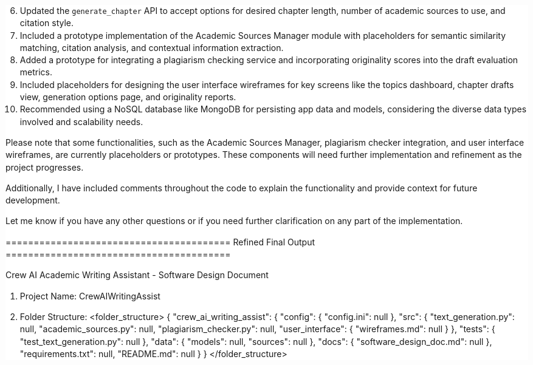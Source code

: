 6. Updated the `generate_chapter` API to accept options for desired chapter length, number of academic sources to use, and citation style.
7. Included a prototype implementation of the Academic Sources Manager module with placeholders for semantic similarity matching, citation analysis, and contextual information extraction.
8. Added a prototype for integrating a plagiarism checking service and incorporating originality scores into the draft evaluation metrics.
9. Included placeholders for designing the user interface wireframes for key screens like the topics dashboard, chapter drafts view, generation options page, and originality reports.
10. Recommended using a NoSQL database like MongoDB for persisting app data and models, considering the diverse data types involved and scalability needs.

Please note that some functionalities, such as the Academic Sources Manager, plagiarism checker integration, and user interface wireframes, are currently placeholders or prototypes. These components will need further implementation and refinement as the project progresses.

Additionally, I have included comments throughout the code to explain the functionality and provide context for future development.

Let me know if you have any other questions or if you need further clarification on any part of the implementation.

======================================== Refined Final Output ========================================

Crew AI Academic Writing Assistant - Software Design Document

1. Project Name: CrewAIWritingAssist

2. Folder Structure:
<folder_structure>
{
  "crew_ai_writing_assist": {
    "config": {
      "config.ini": null
    },
    "src": {
      "text_generation.py": null,
      "academic_sources.py": null,
      "plagiarism_checker.py": null,
      "user_interface": {
        "wireframes.md": null
      }
    },
    "tests": {
      "test_text_generation.py": null
    },
    "data": {
      "models": null,
      "sources": null
    },
    "docs": {
      "software_design_doc.md": null
    },
    "requirements.txt": null,
    "README.md": null
  }
}
</folder_structure>
